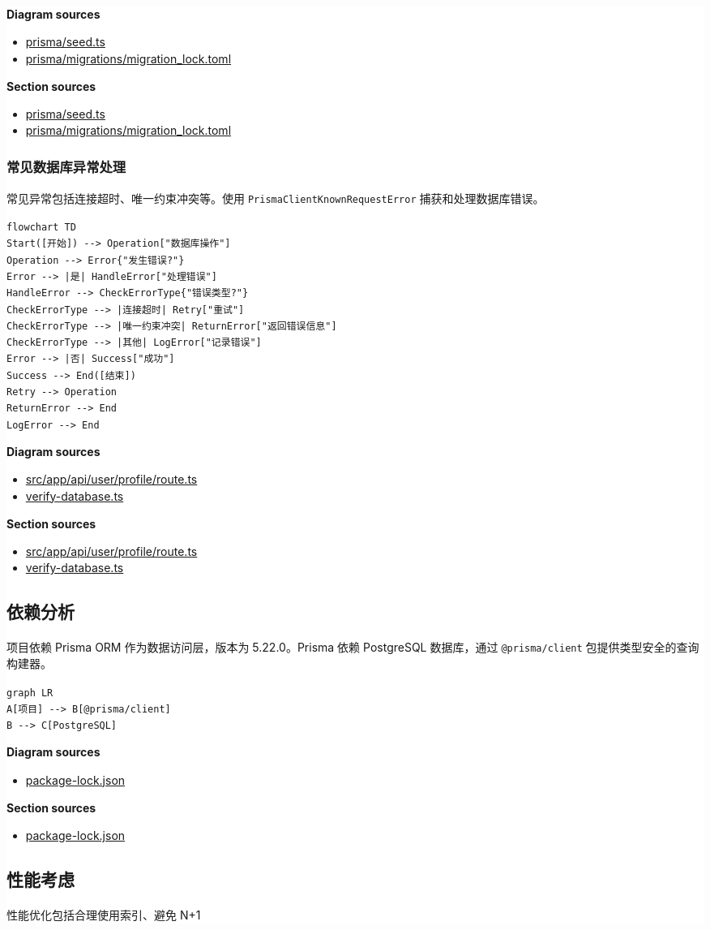 **Diagram sources**
- [prisma/seed.ts](file://prisma/seed.ts)
- [prisma/migrations/migration_lock.toml](file://prisma/migrations/migration_lock.toml)

**Section sources**
- [prisma/seed.ts](file://prisma/seed.ts#L0-L318)
- [prisma/migrations/migration_lock.toml](file://prisma/migrations/migration_lock.toml#L0-L2)

### 常见数据库异常处理
常见异常包括连接超时、唯一约束冲突等。使用 `PrismaClientKnownRequestError` 捕获和处理数据库错误。

```mermaid
flowchart TD
Start([开始]) --> Operation["数据库操作"]
Operation --> Error{"发生错误?"}
Error --> |是| HandleError["处理错误"]
HandleError --> CheckErrorType{"错误类型?"}
CheckErrorType --> |连接超时| Retry["重试"]
CheckErrorType --> |唯一约束冲突| ReturnError["返回错误信息"]
CheckErrorType --> |其他| LogError["记录错误"]
Error --> |否| Success["成功"]
Success --> End([结束])
Retry --> Operation
ReturnError --> End
LogError --> End
```

**Diagram sources**
- [src/app/api/user/profile/route.ts](file://src/app/api/user/profile/route.ts#L217-L235)
- [verify-database.ts](file://verify-database.ts#L66-L77)

**Section sources**
- [src/app/api/user/profile/route.ts](file://src/app/api/user/profile/route.ts#L0-L235)
- [verify-database.ts](file://verify-database.ts#L0-L125)

## 依赖分析
项目依赖 Prisma ORM 作为数据访问层，版本为 5.22.0。Prisma 依赖 PostgreSQL 数据库，通过 `@prisma/client` 包提供类型安全的查询构建器。

```mermaid
graph LR
A[项目] --> B[@prisma/client]
B --> C[PostgreSQL]
```

**Diagram sources**
- [package-lock.json](file://package-lock.json#L1863-L1901)

**Section sources**
- [package-lock.json](file://package-lock.json#L1863-L1901)

## 性能考虑
性能优化包括合理使用索引、避免 N+1